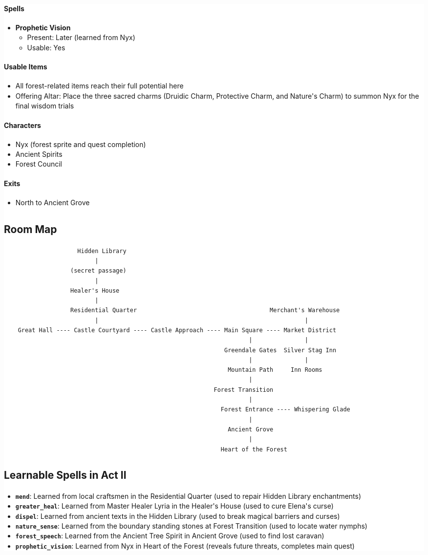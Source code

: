 #### Spells

- **Prophetic Vision**
  - Present: Later (learned from Nyx)
  - Usable: Yes

#### Usable Items

- All forest-related items reach their full potential here
- Offering Altar: Place the three sacred charms (Druidic Charm, Protective Charm, and Nature's Charm) to summon Nyx for the final wisdom trials

#### Characters

- Nyx (forest sprite and quest completion)
- Ancient Spirits
- Forest Council

#### Exits

- North to Ancient Grove

## Room Map

```
                     Hidden Library
                          |
                   (secret passage)
                          |
                   Healer's House
                          |
                   Residential Quarter                                      Merchant's Warehouse
                          |                                                           |
    Great Hall ---- Castle Courtyard ---- Castle Approach ---- Main Square ---- Market District
                                                                      |               |
                                                               Greendale Gates  Silver Stag Inn
                                                                      |               |
                                                                Mountain Path     Inn Rooms
                                                                      |
                                                            Forest Transition
                                                                      |
                                                              Forest Entrance ---- Whispering Glade
                                                                      |
                                                                Ancient Grove
                                                                      |
                                                              Heart of the Forest
```

## Learnable Spells in Act II

- **`mend`**: Learned from local craftsmen in the Residential Quarter (used to repair Hidden Library enchantments)
- **`greater_heal`**: Learned from Master Healer Lyria in the Healer's House (used to cure Elena's curse)
- **`dispel`**: Learned from ancient texts in the Hidden Library (used to break magical barriers and curses)
- **`nature_sense`**: Learned from the boundary standing stones at Forest Transition (used to locate water nymphs)
- **`forest_speech`**: Learned from the Ancient Tree Spirit in Ancient Grove (used to find lost caravan)
- **`prophetic_vision`**: Learned from Nyx in Heart of the Forest (reveals future threats, completes main quest)
